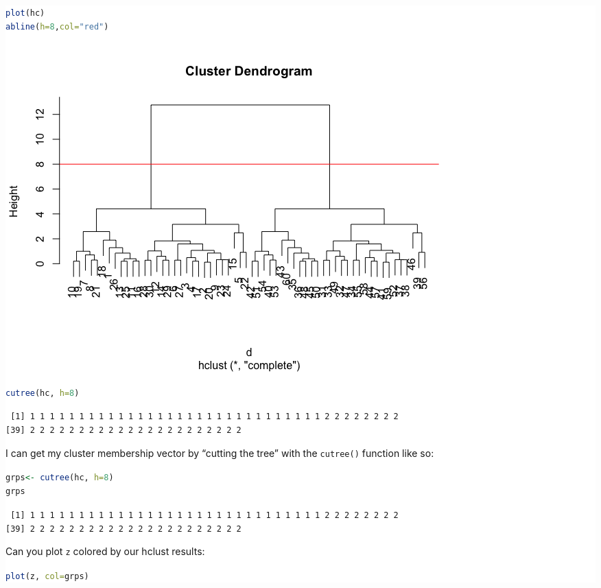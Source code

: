 ``` r
plot(hc)
abline(h=8,col="red")
```

![](Class-07_files/figure-commonmark/unnamed-chunk-17-1.png)

``` r
cutree(hc, h=8)
```

     [1] 1 1 1 1 1 1 1 1 1 1 1 1 1 1 1 1 1 1 1 1 1 1 1 1 1 1 1 1 1 1 2 2 2 2 2 2 2 2
    [39] 2 2 2 2 2 2 2 2 2 2 2 2 2 2 2 2 2 2 2 2 2 2

I can get my cluster membership vector by “cutting the tree” with the
`cutree()` function like so:

``` r
grps<- cutree(hc, h=8)
grps
```

     [1] 1 1 1 1 1 1 1 1 1 1 1 1 1 1 1 1 1 1 1 1 1 1 1 1 1 1 1 1 1 1 2 2 2 2 2 2 2 2
    [39] 2 2 2 2 2 2 2 2 2 2 2 2 2 2 2 2 2 2 2 2 2 2

Can you plot `z` colored by our hclust results:

``` r
plot(z, col=grps)
```
